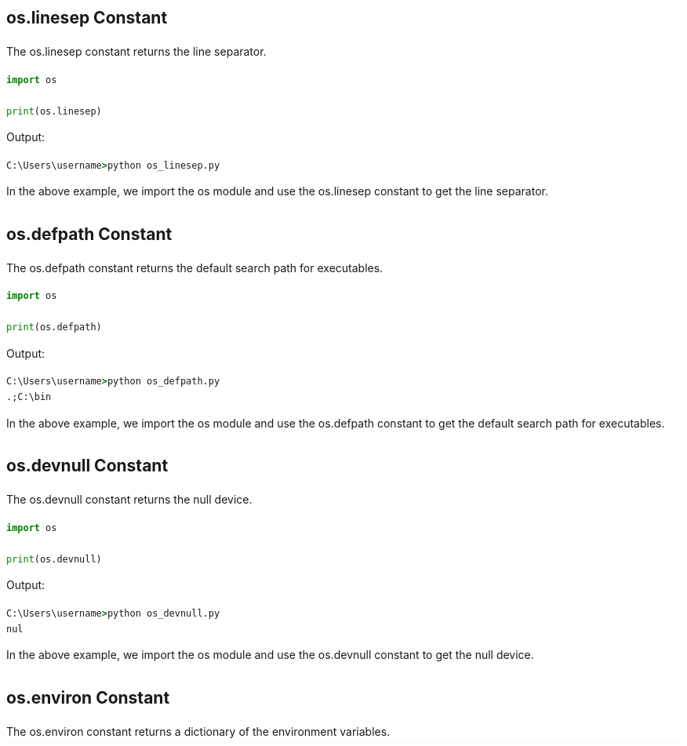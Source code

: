 ## os.linesep Constant
The os.linesep constant returns the line separator.

```python title="os_linesep.py" showLineNumbers{1} {1,3}
import os

print(os.linesep)
```

Output:
```cmd title="command" showLineNumbers{1} {2}
C:\Users\username>python os_linesep.py


```

In the above example, we import the os module and use the os.linesep constant to get the line separator.

## os.defpath Constant
The os.defpath constant returns the default search path for executables.

```python title="os_defpath.py" showLineNumbers{1} {1,3}
import os

print(os.defpath)
```

Output:
```cmd title="command" showLineNumbers{1} {2-20}
C:\Users\username>python os_defpath.py
.;C:\bin
```

In the above example, we import the os module and use the os.defpath constant to get the default search path for executables.

## os.devnull Constant
The os.devnull constant returns the null device.

```python title="os_devnull.py" showLineNumbers{1} {1,3}
import os

print(os.devnull)
```

Output:
```cmd title="command" showLineNumbers{1} {2}
C:\Users\username>python os_devnull.py
nul
```

In the above example, we import the os module and use the os.devnull constant to get the null device.

## os.environ Constant
The os.environ constant returns a dictionary of the environment variables.
